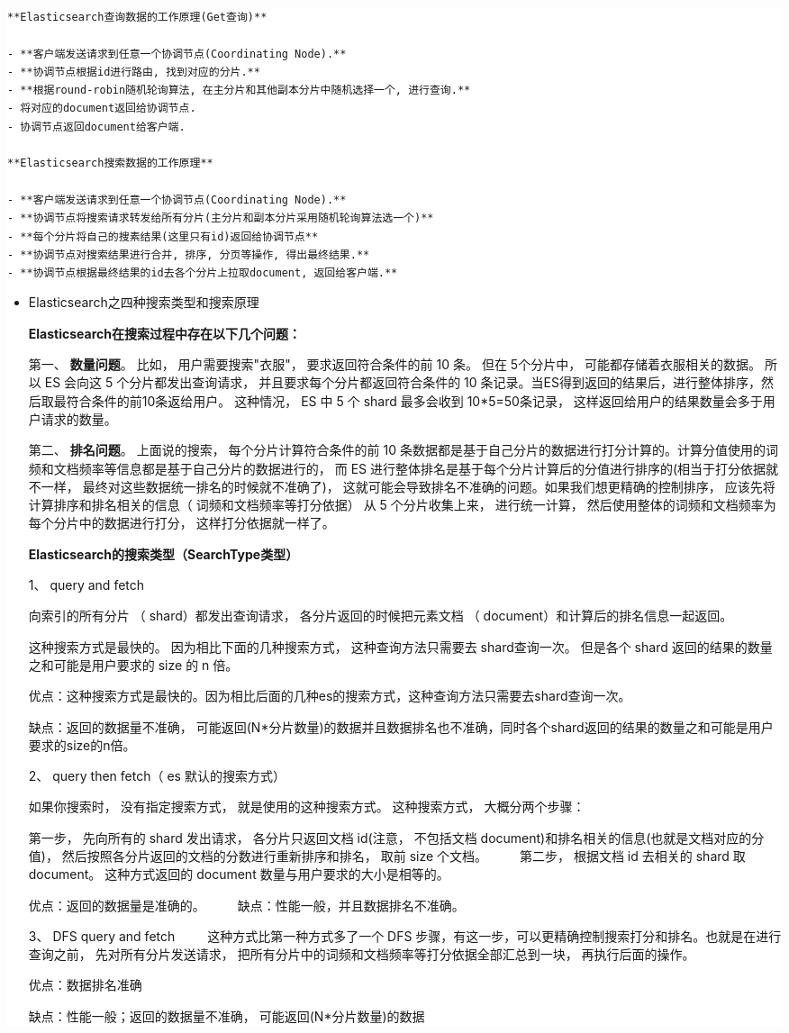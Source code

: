     **Elasticsearch查询数据的工作原理(Get查询)**

    - **客户端发送请求到任意一个协调节点(Coordinating Node).**
    - **协调节点根据id进行路由, 找到对应的分片.**
    - **根据round-robin随机轮询算法, 在主分片和其他副本分片中随机选择一个, 进行查询.**
    - 将对应的document返回给协调节点.
    - 协调节点返回document给客户端.
    
    **Elasticsearch搜索数据的工作原理**

    - **客户端发送请求到任意一个协调节点(Coordinating Node).**
    - **协调节点将搜索请求转发给所有分片(主分片和副本分片采用随机轮询算法选一个)**
    - **每个分片将自己的搜素结果(这里只有id)返回给协调节点**
    - **协调节点对搜索结果进行合并, 排序, 分页等操作, 得出最终结果.**
    - **协调节点根据最终结果的id去各个分片上拉取document, 返回给客户端.**
  
  - Elasticsearch之四种搜索类型和搜索原理

    **Elasticsearch在搜索过程中存在以下几个问题：**

    第一、 **数量问题**。 比如， 用户需要搜索"衣服"， 要求返回符合条件的前 10 条。 但在 5个分片中， 可能都存储着衣服相关的数据。 所以 ES 会向这 5 个分片都发出查询请求， 并且要求每个分片都返回符合条件的 10 条记录。当ES得到返回的结果后，进行整体排序，然后取最符合条件的前10条返给用户。 这种情况， ES 中 5 个 shard 最多会收到 10*5=50条记录， 这样返回给用户的结果数量会多于用户请求的数量。
    
    第二、 **排名问题**。 上面说的搜索， 每个分片计算符合条件的前 10 条数据都是基于自己分片的数据进行打分计算的。计算分值使用的词频和文档频率等信息都是基于自己分片的数据进行的， 而 ES 进行整体排名是基于每个分片计算后的分值进行排序的(相当于打分依据就不一样， 最终对这些数据统一排名的时候就不准确了)， 这就可能会导致排名不准确的问题。如果我们想更精确的控制排序， 应该先将计算排序和排名相关的信息（ 词频和文档频率等打分依据） 从 5 个分片收集上来， 进行统一计算， 然后使用整体的词频和文档频率为每个分片中的数据进行打分， 这样打分依据就一样了。

    **Elasticsearch的搜索类型（SearchType类型）**

    1、 query and fetch
    
    向索引的所有分片 （ shard）都发出查询请求， 各分片返回的时候把元素文档 （ document）和计算后的排名信息一起返回。
    
    这种搜索方式是最快的。 因为相比下面的几种搜索方式， 这种查询方法只需要去 shard查询一次。 但是各个 shard 返回的结果的数量之和可能是用户要求的 size 的 n 倍。
    
    优点：这种搜索方式是最快的。因为相比后面的几种es的搜索方式，这种查询方法只需要去shard查询一次。
    
    缺点：返回的数据量不准确， 可能返回(N*分片数量)的数据并且数据排名也不准确，同时各个shard返回的结果的数量之和可能是用户要求的size的n倍。

    2、 query then fetch（ es 默认的搜索方式）

    如果你搜索时， 没有指定搜索方式， 就是使用的这种搜索方式。 这种搜索方式， 大概分两个步骤：

    第一步， 先向所有的 shard 发出请求， 各分片只返回文档 id(注意， 不包括文档 document)和排名相关的信息(也就是文档对应的分值)， 
    然后按照各分片返回的文档的分数进行重新排序和排名， 取前 size 个文档。
　　
    第二步， 根据文档 id 去相关的 shard 取 document。 这种方式返回的 document 数量与用户要求的大小是相等的。
    
    优点：返回的数据量是准确的。
　　
    缺点：性能一般，并且数据排名不准确。

    3、 DFS query and fetch
　　
    这种方式比第一种方式多了一个 DFS 步骤，有这一步，可以更精确控制搜索打分和排名。也就是在进行查询之前， 先对所有分片发送请求， 把所有分片中的词频和文档频率等打分依据全部汇总到一块， 再执行后面的操作。

    优点：数据排名准确

    缺点：性能一般；返回的数据量不准确， 可能返回(N*分片数量)的数据
